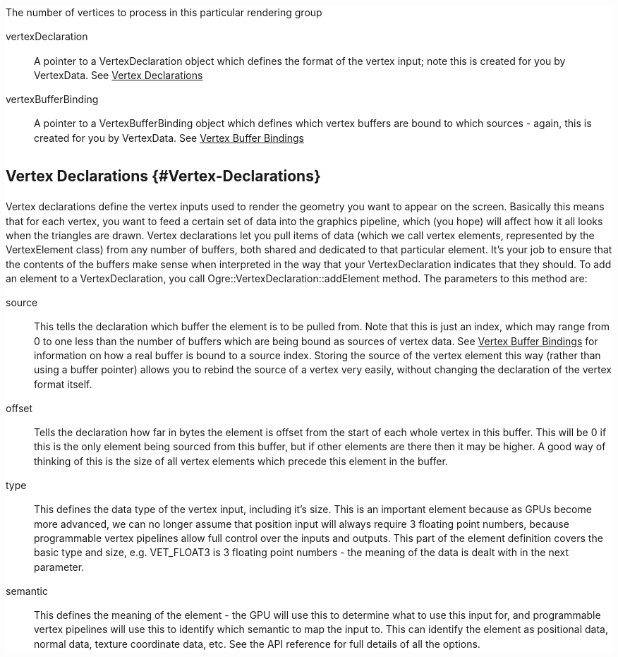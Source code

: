 The number of vertices to process in this particular rendering group

</dd> <dt>vertexDeclaration</dt> <dd>

A pointer to a VertexDeclaration object which defines the format of the vertex input; note this is created for you by VertexData. See [Vertex Declarations](#Vertex-Declarations)

</dd> <dt>vertexBufferBinding</dt> <dd>

A pointer to a VertexBufferBinding object which defines which vertex buffers are bound to which sources - again, this is created for you by VertexData. See [Vertex Buffer Bindings](#Vertex-Buffer-Bindings)

</dd> </dl>

## Vertex Declarations {#Vertex-Declarations}

Vertex declarations define the vertex inputs used to render the geometry you want to appear on the screen. Basically this means that for each vertex, you want to feed a certain set of data into the graphics pipeline, which (you hope) will affect how it all looks when the triangles are drawn. Vertex declarations let you pull items of data (which we call vertex elements, represented by the VertexElement class) from any number of buffers, both shared and dedicated to that particular element. It’s your job to ensure that the contents of the buffers make sense when interpreted in the way that your VertexDeclaration indicates that they should. To add an element to a VertexDeclaration, you call Ogre::VertexDeclaration::addElement method. The parameters to this method are:

<dl compact="compact">
<dt>source</dt> <dd>

This tells the declaration which buffer the element is to be pulled from. Note that this is just an index, which may range from 0 to one less than the number of buffers which are being bound as sources of vertex data. See [Vertex Buffer Bindings](#Vertex-Buffer-Bindings) for information on how a real buffer is bound to a source index. Storing the source of the vertex element this way (rather than using a buffer pointer) allows you to rebind the source of a vertex very easily, without changing the declaration of the vertex format itself.

</dd> <dt>offset</dt> <dd>

Tells the declaration how far in bytes the element is offset from the start of each whole vertex in this buffer. This will be 0 if this is the only element being sourced from this buffer, but if other elements are there then it may be higher. A good way of thinking of this is the size of all vertex elements which precede this element in the buffer.

</dd> <dt>type</dt> <dd>

This defines the data type of the vertex input, including it’s size. This is an important element because as GPUs become more advanced, we can no longer assume that position input will always require 3 floating point numbers, because programmable vertex pipelines allow full control over the inputs and outputs. This part of the element definition covers the basic type and size, e.g. VET\_FLOAT3 is 3 floating point numbers - the meaning of the data is dealt with in the next parameter.

</dd> <dt>semantic</dt> <dd>

This defines the meaning of the element - the GPU will use this to determine what to use this input for, and programmable vertex pipelines will use this to identify which semantic to map the input to. This can identify the element as positional data, normal data, texture coordinate data, etc. See the API reference for full details of all the options.
